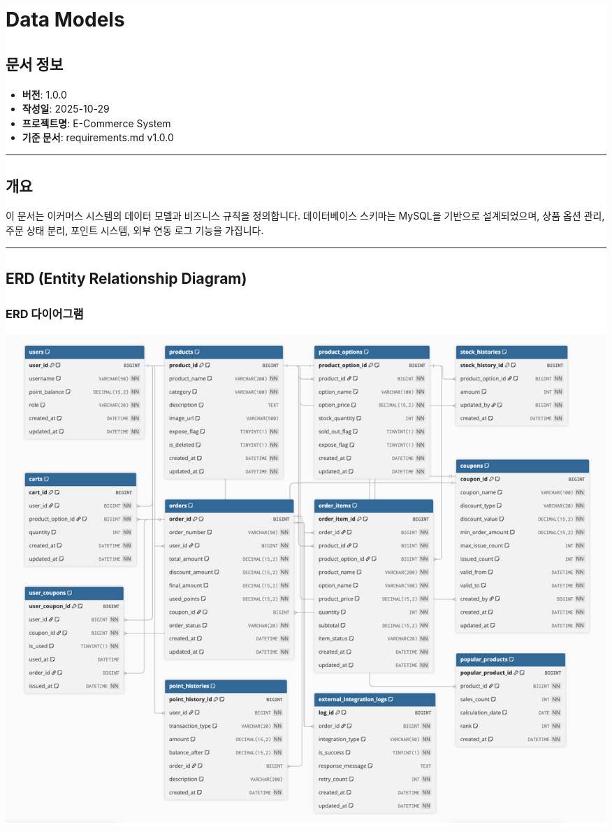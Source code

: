 # Data Models

## 문서 정보
- **버전**: 1.0.0
- **작성일**: 2025-10-29
- **프로젝트명**: E-Commerce System
- **기준 문서**: requirements.md v1.0.0

---

## 개요

이 문서는 이커머스 시스템의 데이터 모델과 비즈니스 규칙을 정의합니다. 데이터베이스 스키마는 MySQL을 기반으로 설계되었으며, 상품 옵션 관리, 주문 상태 분리, 포인트 시스템, 외부 연동 로그 기능을 가집니다.

---

## ERD (Entity Relationship Diagram)

### ERD 다이어그램

![ecommerce_ERD.png](ecommerce_ERD.png)
